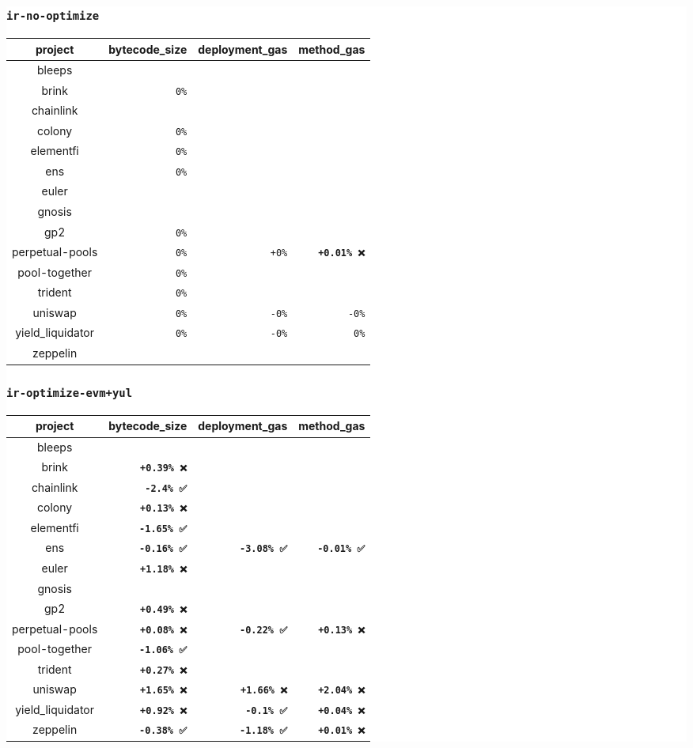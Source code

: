 
### `ir-no-optimize`
|          project | bytecode_size | deployment_gas |     method_gas |
|:----------------:|--------------:|---------------:|---------------:|
|           bleeps |               |                |                |
|            brink |          `0%` |                |                |
|        chainlink |               |                |                |
|           colony |          `0%` |                |                |
|        elementfi |          `0%` |                |                |
|              ens |          `0%` |                |                |
|            euler |               |                |                |
|           gnosis |               |                |                |
|              gp2 |          `0%` |                |                |
|  perpetual-pools |          `0%` |          `+0%` | **`+0.01% ❌`** |
|    pool-together |          `0%` |                |                |
|          trident |          `0%` |                |                |
|          uniswap |          `0%` |          `-0%` |          `-0%` |
| yield_liquidator |          `0%` |          `-0%` |           `0%` |
|         zeppelin |               |                |                |

### `ir-optimize-evm+yul`
|          project |  bytecode_size | deployment_gas |     method_gas |
|:----------------:|---------------:|---------------:|---------------:|
|           bleeps |                |                |                |
|            brink | **`+0.39% ❌`** |                |                |
|        chainlink |  **`-2.4% ✅`** |                |                |
|           colony | **`+0.13% ❌`** |                |                |
|        elementfi | **`-1.65% ✅`** |                |                |
|              ens | **`-0.16% ✅`** | **`-3.08% ✅`** | **`-0.01% ✅`** |
|            euler | **`+1.18% ❌`** |                |                |
|           gnosis |                |                |                |
|              gp2 | **`+0.49% ❌`** |                |                |
|  perpetual-pools | **`+0.08% ❌`** | **`-0.22% ✅`** | **`+0.13% ❌`** |
|    pool-together | **`-1.06% ✅`** |                |                |
|          trident | **`+0.27% ❌`** |                |                |
|          uniswap | **`+1.65% ❌`** | **`+1.66% ❌`** | **`+2.04% ❌`** |
| yield_liquidator | **`+0.92% ❌`** |  **`-0.1% ✅`** | **`+0.04% ❌`** |
|         zeppelin | **`-0.38% ✅`** | **`-1.18% ✅`** | **`+0.01% ❌`** |
